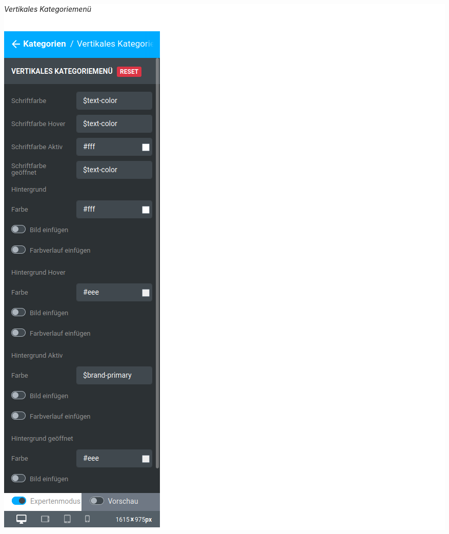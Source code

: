 ###### Vertikales Kategoriemenü

![](../Bilder/styleedit4/se4a_0058_BereicheKategorienVertikalesKategoriemenue.png "Einstellungen unter Bereiche / Kategorien / Vertikales Kategoriemenü")
